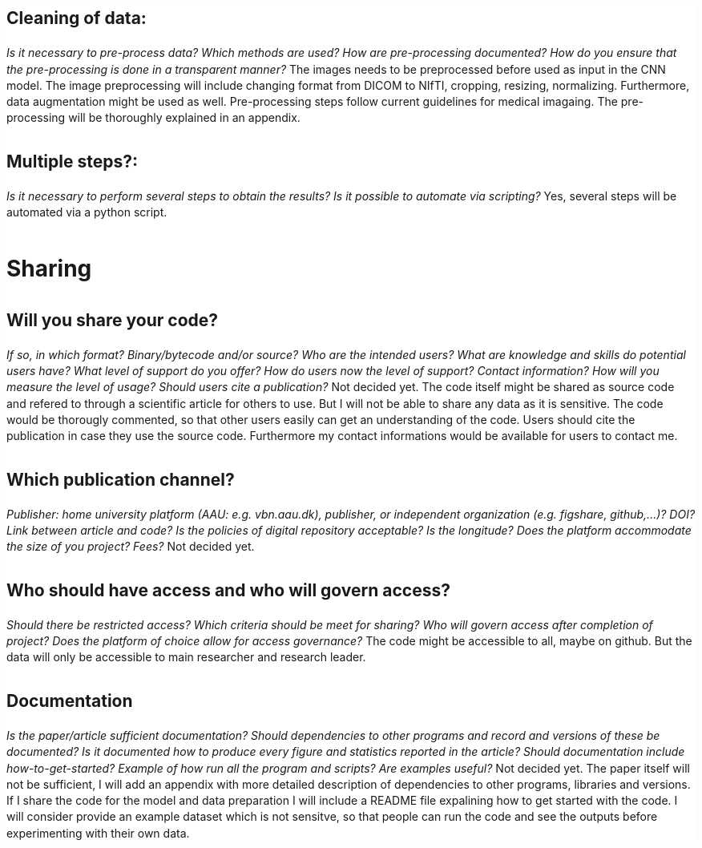 ## Cleaning of data: 
*Is it necessary to pre-process data? Which methods are used? How are pre-processing documented? How do you ensure that the pre-processing is done in a transparent manner?*
The images needs to be preprocessed before used as input in the CNN model. The image preprocessing will include changing format from DICOM to NIfTI, cropping, resizing, normalizing. Furthermore, data augmentation might be used as well. Pre-processing steps follow current guidelines for medical imagaing. The pre-processing will be thoroughly explained in an appendix.  

## Multiple steps?: 
*Is it necessary to perform several steps to obtain the results? Is it possible to automate via scripting?*
Yes, several steps will be automated via a python script. 

# Sharing
## Will you share your code? 
*If so, in which format? Binary/bytecode and/or source? Who are the intended users? What are knowledge and skills do potential users have? What level of support do you offer? How do users now the level of support? Contact information? How will you measure	the level of usage? Should users cite a publication?*
Not decided yet. The code itself might be shared as source code and refered to through a scientific article for others to use. But I will not be able to share any data as it is sensitive. The code would be thorougly commented, so that other users easily can get an understanding of the code. Users should cite the publication in case they use the source code. Furthermore my contact informations would be available for users to contact me. 

## Which publication channel? 
*Publisher: home university platform (AAU: e.g. vbn.aau.dk), publisher, or independent organization (e.g. figshare, github,...)? DOI? Link between article and code? Is the policies of digital repository acceptable? Is the longitude? Does the platform accommodate the size of you project? Fees?*
Not decided yet.

## Who should have access and who will govern access?
*Should there be restricted access? Which criteria should be meet for sharing? Who will govern access after completion of project? Does the platform of choice allow for access governance?*
The code might be accessible to all, maybe on github. But the data will only be accessible to main researcher and research leader.

## Documentation 
*Is the paper/article sufficient documentation? Should dependencies to other programs and record and versions of these be documented? Is it documented how to produce every figure and statistics reported in the article? Should documentation include how-to-get-started? Example of how run all the program and scripts? Are examples useful?*
Not decided yet. The paper itself will not be sufficient, I will add an appendix with more detailed description of dependencies to other programs, libraries and versions. If I share the code for the model and data preparation I will include a README file expalining how to get started with the code. I will consider provide an example dataset which is not sensitve, so that people can run the code and see the outputs before experimenting with their own data. 
